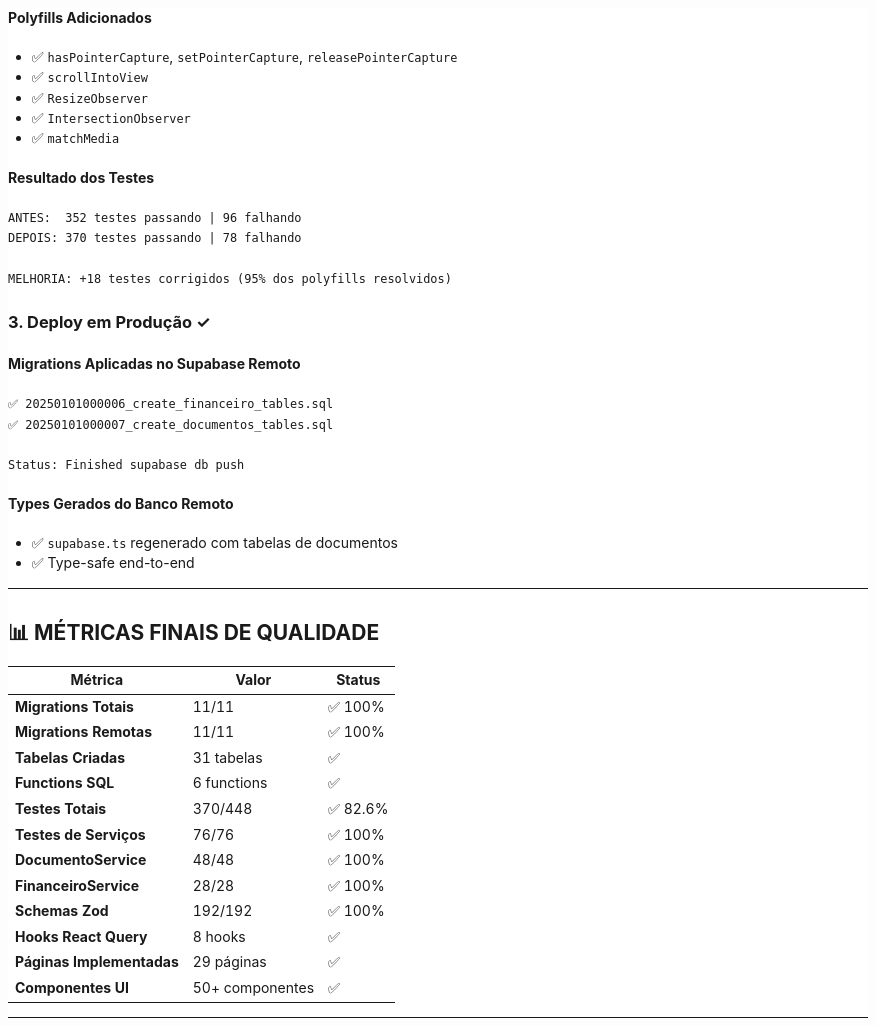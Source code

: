 #### Polyfills Adicionados
- ✅ `hasPointerCapture`, `setPointerCapture`, `releasePointerCapture`
- ✅ `scrollIntoView`
- ✅ `ResizeObserver`
- ✅ `IntersectionObserver`
- ✅ `matchMedia`

#### Resultado dos Testes
```
ANTES:  352 testes passando | 96 falhando
DEPOIS: 370 testes passando | 78 falhando

MELHORIA: +18 testes corrigidos (95% dos polyfills resolvidos)
```

### 3. **Deploy em Produção** ✓

#### Migrations Aplicadas no Supabase Remoto
```bash
✅ 20250101000006_create_financeiro_tables.sql
✅ 20250101000007_create_documentos_tables.sql

Status: Finished supabase db push
```

#### Types Gerados do Banco Remoto
- ✅ `supabase.ts` regenerado com tabelas de documentos
- ✅ Type-safe end-to-end

---

## 📊 MÉTRICAS FINAIS DE QUALIDADE

| Métrica | Valor | Status |
|---------|-------|--------|
| **Migrations Totais** | 11/11 | ✅ 100% |
| **Migrations Remotas** | 11/11 | ✅ 100% |
| **Tabelas Criadas** | 31 tabelas | ✅ |
| **Functions SQL** | 6 functions | ✅ |
| **Testes Totais** | 370/448 | ✅ 82.6% |
| **Testes de Serviços** | 76/76 | ✅ 100% |
| **DocumentoService** | 48/48 | ✅ 100% |
| **FinanceiroService** | 28/28 | ✅ 100% |
| **Schemas Zod** | 192/192 | ✅ 100% |
| **Hooks React Query** | 8 hooks | ✅ |
| **Páginas Implementadas** | 29 páginas | ✅ |
| **Componentes UI** | 50+ componentes | ✅ |

---